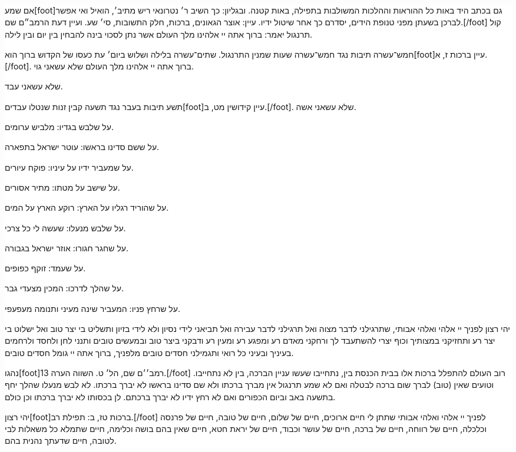 

<span class="instruction">אם שמע[foot]גם בכתב היד באות כל ההוראות וההלכות המשולבות בתפילה, באות קטנה. ובגליון: כך השיב ר׳ נטרונאי ריש מתיב׳, הואיל ואי אפשר לברכן בשעתן מפני טנופת הידים, יסדרם כך אחר שיטול ידיו. עיין: אוצר הגאונים, ברכות, חלק התשובות, סי׳ שע. ועיין דעת הרמב״ם שם.[/foot] קול תרנגול יאמר:</span>
ברוך אתה יי אלהינו מלך העולם אשר נתן לסכוי בינה להבחין בין יום ובין לילה.

<span class="instruction">חמש־עשרה תיבות נגד חמש־עשרה שעות שמנין התרנגול. שתים־עשרה בלילה ושלוש ביום׳ עת כעסו של הקדוש ברוך הוא[foot]עיין ברכות ז, א.[/foot].</span>
ברוך אתה יי אלהינו מלך העולם שלא עשאני גוי.

שלא עשאני עבד.

<span class="instruction">תשע תיבות בעבר נגד תשעה קבין זנות שנטלו עבדים[foot]עיין קידושין מט, ב.[/foot].</span>
שלא עשאני אשה.

<span class="instruction">על שלבש בגדיו:</span>
מלביש ערומים.

<span class="instruction">על ששם סדינו בראשו:</span>
עוטר ישראל בתפארה.

<span class="instruction">על שמעביר ידיו על עיניו:</span>
פוקח עיורים.

<span class="instruction">על שישב על מטתו:</span>
מתיר אסורים.

<span class="instruction">על שהוריד רגליו על הארץ:</span>
רוקע הארץ על המים.

<span class="instruction">על שלבש מנעלו:</span>
שעשה לי כל צרכי.

<span class="instruction">על שחגר חגורו:</span>
אוזר ישראל בגבורה.

<span class="instruction">על שעמד:</span>
זוקף כפופים.

<span class="instruction">על שהלך לדרכו:</span>
המכין מצעדי גבר.

<span class="instruction">על שרחץ פניו:</span>
המעביר שינה מעיני ותנומה מעפעפי.

יהי רצון לפניך יי אלהי ואלהי אבותי, שתרגילני לדבר מצוה ואל תרגילני לדבר עבירה ואל תביאני לידי נסיון ולא לידי בזיון ותשליט בי יצר טוב ואל ישלוט בי יצר רע ותחזיקני במצותיך וכוף יצרי להשתעבד לך ורחקני מאדם רע ומפגע רע ומעין רע ודבקני ביצר טוב ובמעשים טובים ותנני לחן ולחסד ולרחמים בעיניך ובעיני כל רואי ותגמילני חסדים טובים מלפניך, ברוך אתה יי גומל חסדים טובים.

<span class="instruction">נהגו[foot]רמב׳׳ם שם, הל׳ ט. השווה הערה 13.[/foot] רוב העולם להתפלל ברכות אלו בבית הכנסת בין, נתחייבו שעשו עניין הברכה, בין לא נתחייבו. וטועים שאין (טוב) לברך שום ברכה לבטלה ואם לא שמע תרנגול אין מברך ברכתו ולא שם סדינו בראשו לא יברך ברכתו. לא לבש מנעלו שהלך יחף בתשעה באב וביום הכפורים ואם לא רחץ ידיו לא יברך ברכתם. לן בכסותו לא יברך ברכתו וכן כולם.</span>

יהי רצון[foot]ברכות טז, ב: תפילת רב.[/foot] לפניך יי אלהי ואלהי אבותי שתתן לי חיים ארוכים, חיים של שלום, חיים של טובה, חיים של פרנסה וכלכלה, חיים של רווחה, חיים של ברכה, חיים של עושר וכבוד, חיים של יראת חטא, חיים שאין בהם בושה וכלימה, חיים שתמלא כל משאלות לבי לטובה, חיים שדעתך נהנית בהם.
